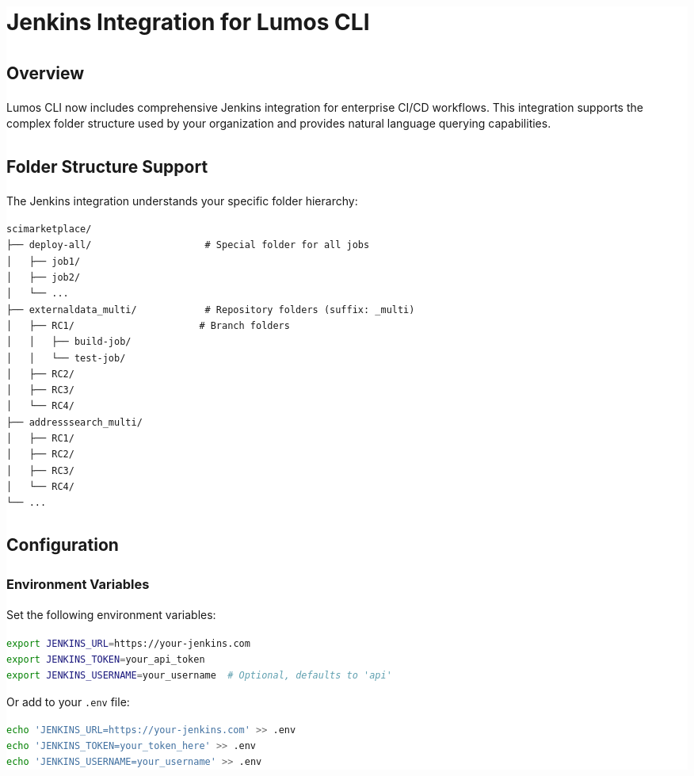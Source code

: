 # Jenkins Integration for Lumos CLI

## Overview

Lumos CLI now includes comprehensive Jenkins integration for enterprise CI/CD workflows. This integration supports the complex folder structure used by your organization and provides natural language querying capabilities.

## Folder Structure Support

The Jenkins integration understands your specific folder hierarchy:

```
scimarketplace/
├── deploy-all/                    # Special folder for all jobs
│   ├── job1/
│   ├── job2/
│   └── ...
├── externaldata_multi/            # Repository folders (suffix: _multi)
│   ├── RC1/                      # Branch folders
│   │   ├── build-job/
│   │   └── test-job/
│   ├── RC2/
│   ├── RC3/
│   └── RC4/
├── addresssearch_multi/
│   ├── RC1/
│   ├── RC2/
│   ├── RC3/
│   └── RC4/
└── ...
```

## Configuration

### Environment Variables

Set the following environment variables:

```bash
export JENKINS_URL=https://your-jenkins.com
export JENKINS_TOKEN=your_api_token
export JENKINS_USERNAME=your_username  # Optional, defaults to 'api'
```

Or add to your `.env` file:

```bash
echo 'JENKINS_URL=https://your-jenkins.com' >> .env
echo 'JENKINS_TOKEN=your_token_here' >> .env
echo 'JENKINS_USERNAME=your_username' >> .env
```
